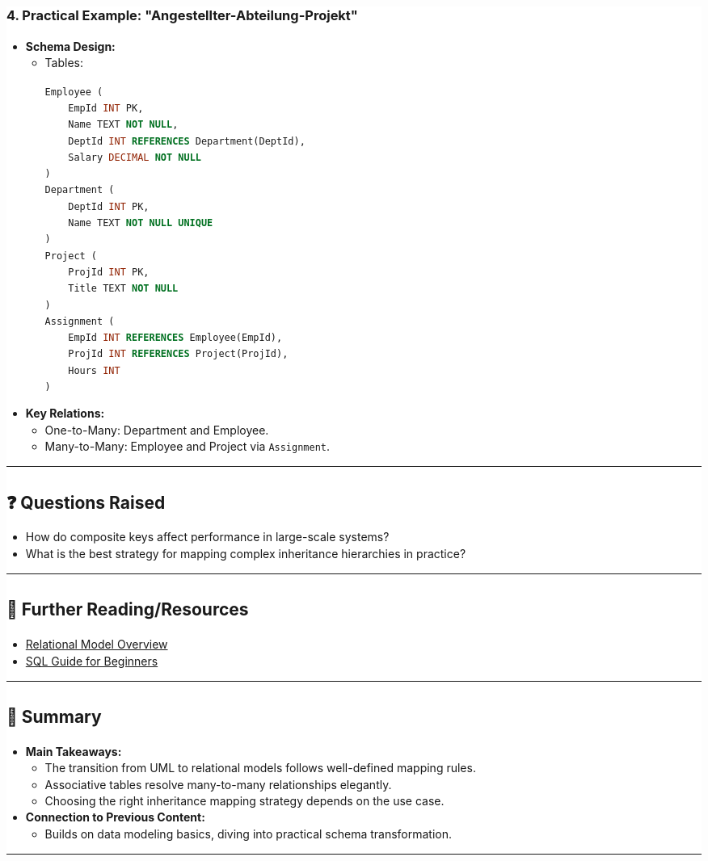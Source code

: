 ### **4. Practical Example: "Angestellter-Abteilung-Projekt"**

- **Schema Design:**
  - Tables:
    ```sql
    Employee (
        EmpId INT PK,
        Name TEXT NOT NULL,
        DeptId INT REFERENCES Department(DeptId),
        Salary DECIMAL NOT NULL
    )
    Department (
        DeptId INT PK,
        Name TEXT NOT NULL UNIQUE
    )
    Project (
        ProjId INT PK,
        Title TEXT NOT NULL
    )
    Assignment (
        EmpId INT REFERENCES Employee(EmpId),
        ProjId INT REFERENCES Project(ProjId),
        Hours INT
    )
    ```
- **Key Relations:**
  - One-to-Many: Department and Employee.
  - Many-to-Many: Employee and Project via `Assignment`.

---

## ❓ **Questions Raised**

- How do composite keys affect performance in large-scale systems?
- What is the best strategy for mapping complex inheritance hierarchies in practice?

---

## 🔗 **Further Reading/Resources**

- [Relational Model Overview](https://en.wikipedia.org/wiki/Relational_model)
- [SQL Guide for Beginners](https://www.sqltutorial.org/)

---

## 📌 **Summary**

- **Main Takeaways:**
  - The transition from UML to relational models follows well-defined mapping rules.
  - Associative tables resolve many-to-many relationships elegantly.
  - Choosing the right inheritance mapping strategy depends on the use case.
- **Connection to Previous Content:**
  - Builds on data modeling basics, diving into practical schema transformation.

---